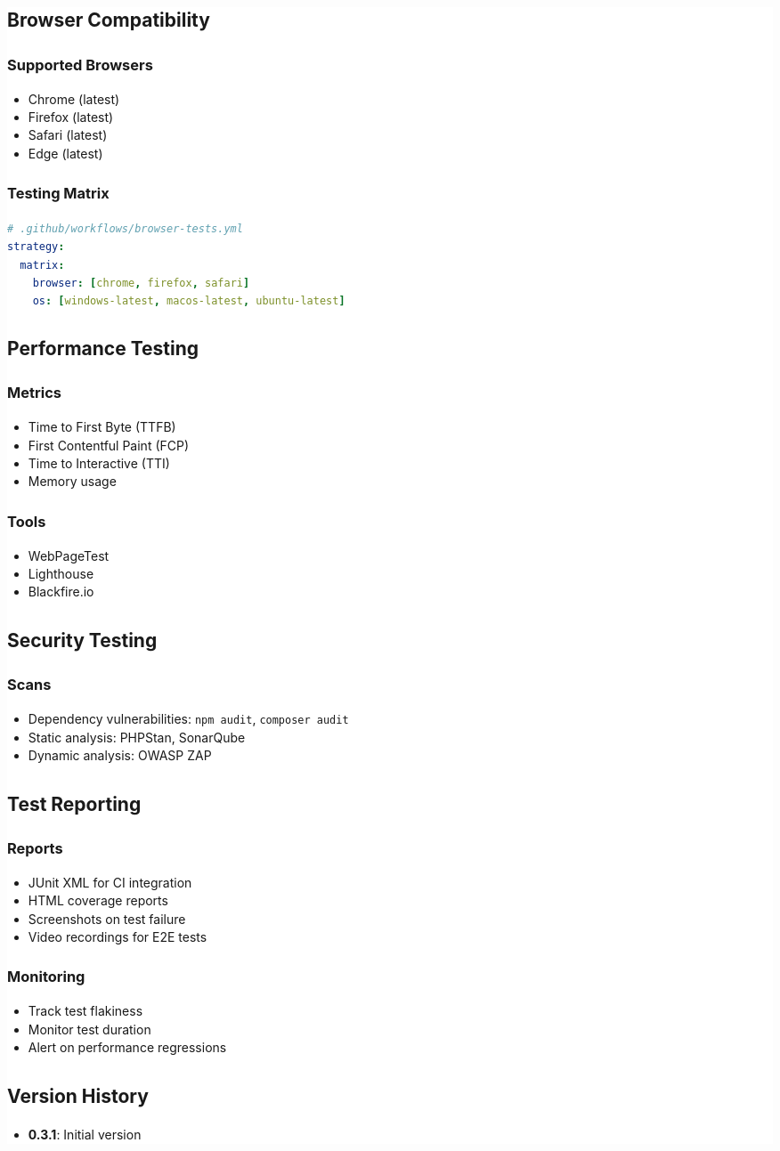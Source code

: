 ## Browser Compatibility

### Supported Browsers
- Chrome (latest)
- Firefox (latest)
- Safari (latest)
- Edge (latest)

### Testing Matrix
```yaml
# .github/workflows/browser-tests.yml
strategy:
  matrix:
    browser: [chrome, firefox, safari]
    os: [windows-latest, macos-latest, ubuntu-latest]
```

## Performance Testing

### Metrics
- Time to First Byte (TTFB)
- First Contentful Paint (FCP)
- Time to Interactive (TTI)
- Memory usage

### Tools
- WebPageTest
- Lighthouse
- Blackfire.io

## Security Testing

### Scans
- Dependency vulnerabilities: `npm audit`, `composer audit`
- Static analysis: PHPStan, SonarQube
- Dynamic analysis: OWASP ZAP

## Test Reporting

### Reports
- JUnit XML for CI integration
- HTML coverage reports
- Screenshots on test failure
- Video recordings for E2E tests

### Monitoring
- Track test flakiness
- Monitor test duration
- Alert on performance regressions

## Version History
- **0.3.1**: Initial version

